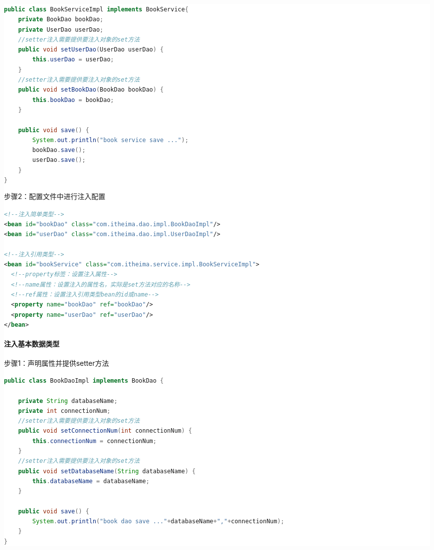 ```java
public class BookServiceImpl implements BookService{
    private BookDao bookDao;
    private UserDao userDao;
    //setter注入需要提供要注入对象的set方法
    public void setUserDao(UserDao userDao) {
        this.userDao = userDao;
    }
    //setter注入需要提供要注入对象的set方法
    public void setBookDao(BookDao bookDao) {
        this.bookDao = bookDao;
    }

    public void save() {
        System.out.println("book service save ...");
        bookDao.save();
        userDao.save();
    }
}
```

步骤2：配置文件中进行注入配置

```xml
<!--注入简单类型-->
<bean id="bookDao" class="com.itheima.dao.impl.BookDaoImpl"/>
<bean id="userDao" class="com.itheima.dao.impl.UserDaoImpl"/>

<!--注入引用类型-->
<bean id="bookService" class="com.itheima.service.impl.BookServiceImpl">
  <!--property标签：设置注入属性-->
  <!--name属性：设置注入的属性名，实际是set方法对应的名称-->
  <!--ref属性：设置注入引用类型bean的id或name-->
  <property name="bookDao" ref="bookDao"/>
  <property name="userDao" ref="userDao"/>
</bean>
```



#### 注入基本数据类型

步骤1：声明属性并提供setter方法

```java
public class BookDaoImpl implements BookDao {

    private String databaseName;
    private int connectionNum;
    //setter注入需要提供要注入对象的set方法
    public void setConnectionNum(int connectionNum) {
        this.connectionNum = connectionNum;
    }
    //setter注入需要提供要注入对象的set方法
    public void setDatabaseName(String databaseName) {
        this.databaseName = databaseName;
    }

    public void save() {
        System.out.println("book dao save ..."+databaseName+","+connectionNum);
    }
}
```
